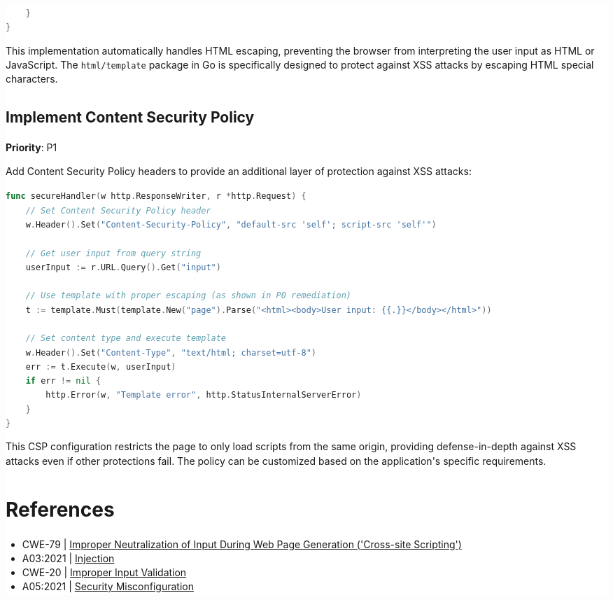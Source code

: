 ```go
	}
}

```

This implementation automatically handles HTML escaping, preventing the browser from interpreting the user input as HTML or JavaScript. The `html/template` package in Go is specifically designed to protect against XSS attacks by escaping HTML special characters.
## Implement Content Security Policy

**Priority**: P1

Add Content Security Policy headers to provide an additional layer of protection against XSS attacks:

```go
func secureHandler(w http.ResponseWriter, r *http.Request) {
	// Set Content Security Policy header
	w.Header().Set("Content-Security-Policy", "default-src 'self'; script-src 'self'")
	
	// Get user input from query string
	userInput := r.URL.Query().Get("input")
	
	// Use template with proper escaping (as shown in P0 remediation)
	t := template.Must(template.New("page").Parse("<html><body>User input: {{.}}</body></html>"))
	
	// Set content type and execute template
	w.Header().Set("Content-Type", "text/html; charset=utf-8")
	err := t.Execute(w, userInput)
	if err != nil {
		http.Error(w, "Template error", http.StatusInternalServerError)
	}
}

```

This CSP configuration restricts the page to only load scripts from the same origin, providing defense-in-depth against XSS attacks even if other protections fail. The policy can be customized based on the application's specific requirements.


# References
* CWE-79 | [Improper Neutralization of Input During Web Page Generation ('Cross-site Scripting')](https://cwe.mitre.org/data/definitions/79.html)
* A03:2021 | [Injection](https://owasp.org/Top10/A03_2021-Injection/)
* CWE-20 | [Improper Input Validation](https://cwe.mitre.org/data/definitions/20.html)
* A05:2021 | [Security Misconfiguration](https://owasp.org/Top10/A05_2021-Security_Misconfiguration/)
